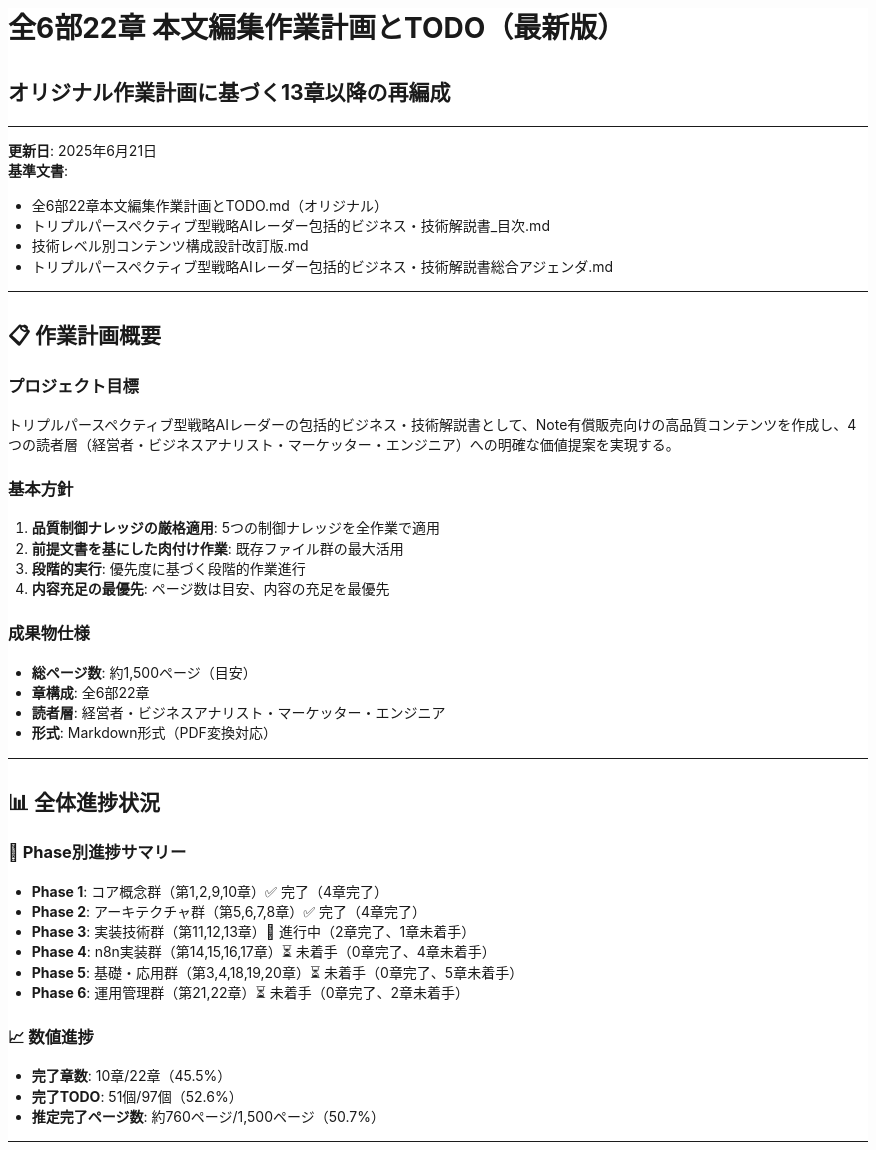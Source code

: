 # 全6部22章 本文編集作業計画とTODO（最新版）
## オリジナル作業計画に基づく13章以降の再編成

---

**更新日**: 2025年6月21日  
**基準文書**: 
- 全6部22章本文編集作業計画とTODO.md（オリジナル）
- トリプルパースペクティブ型戦略AIレーダー包括的ビジネス・技術解説書_目次.md
- 技術レベル別コンテンツ構成設計改訂版.md
- トリプルパースペクティブ型戦略AIレーダー包括的ビジネス・技術解説書総合アジェンダ.md

---

## 📋 作業計画概要

### プロジェクト目標
トリプルパースペクティブ型戦略AIレーダーの包括的ビジネス・技術解説書として、Note有償販売向けの高品質コンテンツを作成し、4つの読者層（経営者・ビジネスアナリスト・マーケッター・エンジニア）への明確な価値提案を実現する。

### 基本方針
1. **品質制御ナレッジの厳格適用**: 5つの制御ナレッジを全作業で適用
2. **前提文書を基にした肉付け作業**: 既存ファイル群の最大活用
3. **段階的実行**: 優先度に基づく段階的作業進行
4. **内容充足の最優先**: ページ数は目安、内容の充足を最優先

### 成果物仕様
- **総ページ数**: 約1,500ページ（目安）
- **章構成**: 全6部22章
- **読者層**: 経営者・ビジネスアナリスト・マーケッター・エンジニア
- **形式**: Markdown形式（PDF変換対応）

---

## 📊 全体進捗状況

### 🎯 **Phase別進捗サマリー**
- **Phase 1**: コア概念群（第1,2,9,10章）✅ 完了（4章完了）
- **Phase 2**: アーキテクチャ群（第5,6,7,8章）✅ 完了（4章完了）
- **Phase 3**: 実装技術群（第11,12,13章）🔄 進行中（2章完了、1章未着手）
- **Phase 4**: n8n実装群（第14,15,16,17章）⏳ 未着手（0章完了、4章未着手）
- **Phase 5**: 基礎・応用群（第3,4,18,19,20章）⏳ 未着手（0章完了、5章未着手）
- **Phase 6**: 運用管理群（第21,22章）⏳ 未着手（0章完了、2章未着手）

### 📈 **数値進捗**
- **完了章数**: 10章/22章（45.5%）
- **完了TODO**: 51個/97個（52.6%）
- **推定完了ページ数**: 約760ページ/1,500ページ（50.7%）

---